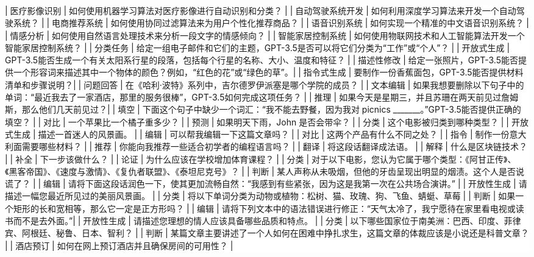 | 医疗影像识别                 | 如何使用机器学习算法对医疗影像进行自动识别和分类？          |
| 自动驾驶系统开发             | 如何利用深度学习算法来开发一个自动驾驶系统？              |
| 电商推荐系统                 | 如何使用协同过滤算法来为用户个性化推荐商品？                |
| 语音识别系统                 | 如何实现一个精准的中文语音识别系统？                        |
| 情感分析                     | 如何使用自然语言处理技术来分析一段文字的情感倾向？        |
| 智能家居控制系统             | 如何使用物联网技术和人工智能算法开发一个智能家居控制系统？  |
| 分类任务 | 给定一组电子邮件和它们的主题，GPT-3.5是否可以将它们分类为“工作”或“个人”？ |
| 开放式生成 | GPT-3.5能否生成一个有关太阳系行星的段落，包括每个行星的名称、大小、温度和特征？ |
| 描述性修改 | 给定一张照片，GPT-3.5能否提供一个形容词来描述其中一个物体的颜色？例如，“红色的花”或“绿色的草”。|
| 指令式生成 | 要制作一份香蕉面包，GPT-3.5能否提供材料清单和步骤说明？|
| 问题回答 | 在《哈利·波特》系列中，吉尔德罗伊派塞是哪个学院的成员？ |
| 文本编辑 | 如果我想要删除以下句子中的单词：“最近我去了一家酒店，那里的服务很棒”，GPT-3.5如何完成这项任务？ |
| 推理 | 如果今天是星期三，并且苏珊在两天前见过詹姆斯，那么他们几天前见过？|
| 填空 | 下面这个句子中缺少一个词汇：“我不能去野餐，因为我对 picnics _______。”GPT-3.5能否提供正确的填空？ |
| 对比 | 一个苹果比一个橘子重多少？ |
| 预测 | 如果明天下雨，John 是否会带伞？ |
| 分类 | 这个电影被归类到哪种类型？ |
| 开放式生成 | 描述一首迷人的风景画。 |
| 编辑 | 可以帮我编辑一下这篇文章吗？ |
| 对比 | 这两个产品有什么不同之处？ |
| 指令 | 制作一份意大利面需要哪些材料？ |
| 推荐 | 你能向我推荐一些适合初学者的编程语言吗？ |
| 翻译 | 将这段话翻译成法语。 |
| 解释 | 什么是区块链技术？ |
| 补全 | 下一步该做什么？ |
| 论证 | 为什么应该在学校增加体育课程？ |
| 分类 | 对于以下电影，您认为它属于哪个类型：《阿甘正传》、《黑客帝国》、《速度与激情》、《复仇者联盟》、《泰坦尼克号》？ |
| 判断 | 某人声称从未吸烟，但他的牙齿呈现出明显的烟渍。这个人是否说谎了？ |
| 编辑 | 请将下面这段话润色一下，使其更加流畅自然：“我感到有些紧张，因为这是我第一次在公共场合演讲。” |
| 开放性生成 | 请描述一幅您最近所见过的美丽风景画。 |
| 分类 | 将以下单词分类为动物或植物：松树、猫、玫瑰、狗、飞鱼、蜻蜓、草莓 |
| 判断 | 如果一个矩形的长和宽相等，那么它一定是正方形吗？ |
| 编辑 | 请将下列文本中的语法错误进行修正：“天气太冷了，我宁愿待在家里看电视或读书而不是去外面。”|
| 开放性生成 | 请描述您理想的情人应该具备哪些品质和特点。 |
| 分类 | 以下哪些国家位于南美洲：巴西、印度、菲律宾、阿根廷、秘鲁、日本、智利？ |
| 判断 | 某篇文章主要讲述了一个人如何在困难中挣扎求生，这篇文章的体裁应该是小说还是科普文章？ |
| 酒店预订 | 如何在网上预订酒店并且确保房间的可用性？ |